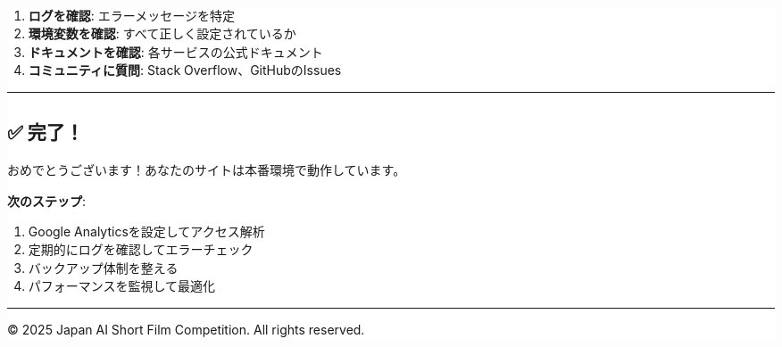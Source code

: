 1. **ログを確認**: エラーメッセージを特定
2. **環境変数を確認**: すべて正しく設定されているか
3. **ドキュメントを確認**: 各サービスの公式ドキュメント
4. **コミュニティに質問**: Stack Overflow、GitHubのIssues

---

## ✅ 完了！

おめでとうございます！あなたのサイトは本番環境で動作しています。

**次のステップ**:
1. Google Analyticsを設定してアクセス解析
2. 定期的にログを確認してエラーチェック
3. バックアップ体制を整える
4. パフォーマンスを監視して最適化

---

© 2025 Japan AI Short Film Competition. All rights reserved.

